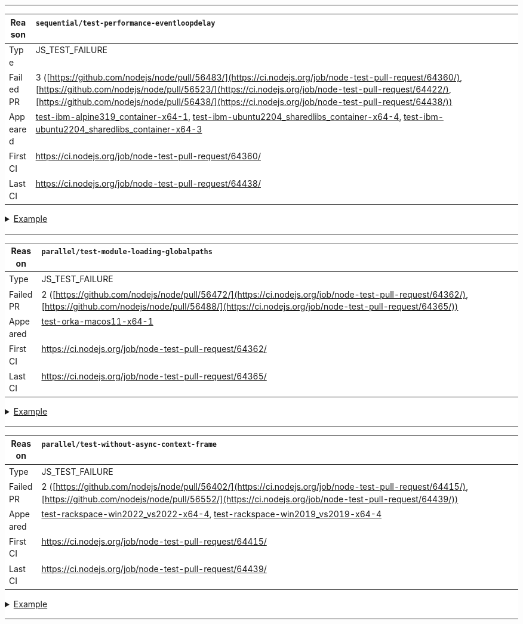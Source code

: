 -------

| Reason | <code>sequential/test-performance-eventloopdelay</code> |
| - | :- |
| Type | JS_TEST_FAILURE |
| Failed PR | 3 ([https://github.com/nodejs/node/pull/56483/](https://ci.nodejs.org/job/node-test-pull-request/64360/), [https://github.com/nodejs/node/pull/56523/](https://ci.nodejs.org/job/node-test-pull-request/64422/), [https://github.com/nodejs/node/pull/56438/](https://ci.nodejs.org/job/node-test-pull-request/64438/)) |
| Appeared | [test-ibm-alpine319_container-x64-1](https://ci.nodejs.org/job/node-test-commit-linux/nodes=alpine-latest-x64/62512/console), [test-ibm-ubuntu2204_sharedlibs_container-x64-4](https://ci.nodejs.org/job/node-test-commit-linux-containered/nodes=ubuntu2204_sharedlibs_openssl32_x64/48302/console), [test-ibm-ubuntu2204_sharedlibs_container-x64-3](https://ci.nodejs.org/job/node-test-commit-linux-containered/nodes=ubuntu2204_sharedlibs_withoutintl_x64/48302/console) |
| First CI | https://ci.nodejs.org/job/node-test-pull-request/64360/ |
| Last CI | https://ci.nodejs.org/job/node-test-pull-request/64438/ |

<details><summary><a href="https://ci.nodejs.org/job/node-test-commit-linux/nodes=alpine-latest-x64/62512/console">Example</a></summary></details>

-------

| Reason | <code>parallel/test-module-loading-globalpaths</code> |
| - | :- |
| Type | JS_TEST_FAILURE |
| Failed PR | 2 ([https://github.com/nodejs/node/pull/56472/](https://ci.nodejs.org/job/node-test-pull-request/64362/), [https://github.com/nodejs/node/pull/56488/](https://ci.nodejs.org/job/node-test-pull-request/64365/)) |
| Appeared | [test-orka-macos11-x64-1](https://ci.nodejs.org/job/node-test-commit-osx/nodes=osx11-x64/62920/console) |
| First CI | https://ci.nodejs.org/job/node-test-pull-request/64362/ |
| Last CI | https://ci.nodejs.org/job/node-test-pull-request/64365/ |

<details><summary><a href="https://ci.nodejs.org/job/node-test-commit-osx/nodes=osx11-x64/62920/console">Example</a></summary></details>

-------

| Reason | <code>parallel/test-without-async-context-frame</code> |
| - | :- |
| Type | JS_TEST_FAILURE |
| Failed PR | 2 ([https://github.com/nodejs/node/pull/56402/](https://ci.nodejs.org/job/node-test-pull-request/64415/), [https://github.com/nodejs/node/pull/56552/](https://ci.nodejs.org/job/node-test-pull-request/64439/)) |
| Appeared | [test-rackspace-win2022_vs2022-x64-4](https://ci.nodejs.org/job/node-test-binary-windows-js-suites/RUN_SUBSET=1,nodes=win2022-COMPILED_BY-vs2022/32013/console), [test-rackspace-win2019_vs2019-x64-4](https://ci.nodejs.org/job/node-test-binary-windows-js-suites/RUN_SUBSET=2,nodes=win2019-COMPILED_BY-vs2022/31989/console) |
| First CI | https://ci.nodejs.org/job/node-test-pull-request/64415/ |
| Last CI | https://ci.nodejs.org/job/node-test-pull-request/64439/ |

<details><summary><a href="https://ci.nodejs.org/job/node-test-binary-windows-js-suites/RUN_SUBSET=1,nodes=win2022-COMPILED_BY-vs2022/32013/console">Example</a></summary></details>

-------
